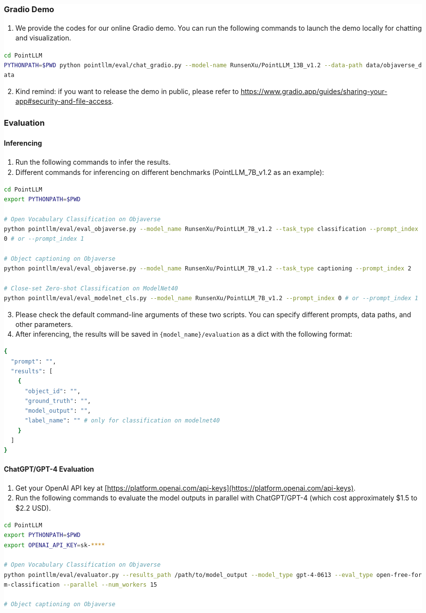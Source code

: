 ### Gradio Demo
1. We provide the codes for our online Gradio demo. You can run the following commands to launch the demo locally for chatting and visualization.
```bash
cd PointLLM
PYTHONPATH=$PWD python pointllm/eval/chat_gradio.py --model-name RunsenXu/PointLLM_13B_v1.2 --data-path data/objaverse_data
```
2. Kind remind: if you want to release the demo in public, please refer to https://www.gradio.app/guides/sharing-your-app#security-and-file-access.

### Evaluation
#### Inferencing
1. Run the following commands to infer the results.
2. Different commands for inferencing on different benchmarks (PointLLM_7B_v1.2 as an example):
```bash
cd PointLLM
export PYTHONPATH=$PWD

# Open Vocabulary Classification on Objaverse
python pointllm/eval/eval_objaverse.py --model_name RunsenXu/PointLLM_7B_v1.2 --task_type classification --prompt_index 0 # or --prompt_index 1

# Object captioning on Objaverse
python pointllm/eval/eval_objaverse.py --model_name RunsenXu/PointLLM_7B_v1.2 --task_type captioning --prompt_index 2

# Close-set Zero-shot Classification on ModelNet40
python pointllm/eval/eval_modelnet_cls.py --model_name RunsenXu/PointLLM_7B_v1.2 --prompt_index 0 # or --prompt_index 1
```
3. Please check the default command-line arguments of these two scripts. You can specify different prompts, data paths, and other parameters. 
4. After inferencing, the results will be saved in `{model_name}/evaluation` as a dict with the following format:
```bash
{
  "prompt": "",
  "results": [
    {
      "object_id": "",
      "ground_truth": "", 
      "model_output": "",
      "label_name": "" # only for classification on modelnet40
    }
  ]
}
```

#### ChatGPT/GPT-4 Evaluation
1. Get your OpenAI API key at [https://platform.openai.com/api-keys](https://platform.openai.com/api-keys).
2. Run the following commands to evaluate the model outputs in parallel with ChatGPT/GPT-4 (which cost approximately $1.5 to $2.2 USD).
```bash
cd PointLLM
export PYTHONPATH=$PWD
export OPENAI_API_KEY=sk-****

# Open Vocabulary Classification on Objaverse
python pointllm/eval/evaluator.py --results_path /path/to/model_output --model_type gpt-4-0613 --eval_type open-free-form-classification --parallel --num_workers 15

# Object captioning on Objaverse
```